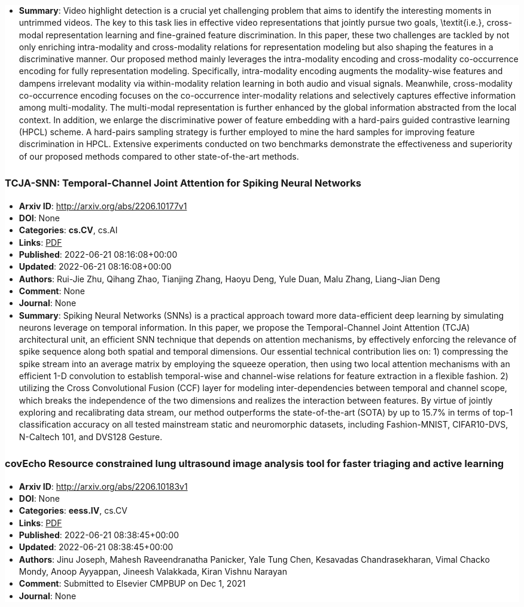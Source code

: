 - **Summary**: Video highlight detection is a crucial yet challenging problem that aims to identify the interesting moments in untrimmed videos. The key to this task lies in effective video representations that jointly pursue two goals, \textit{i.e.}, cross-modal representation learning and fine-grained feature discrimination. In this paper, these two challenges are tackled by not only enriching intra-modality and cross-modality relations for representation modeling but also shaping the features in a discriminative manner. Our proposed method mainly leverages the intra-modality encoding and cross-modality co-occurrence encoding for fully representation modeling. Specifically, intra-modality encoding augments the modality-wise features and dampens irrelevant modality via within-modality relation learning in both audio and visual signals. Meanwhile, cross-modality co-occurrence encoding focuses on the co-occurrence inter-modality relations and selectively captures effective information among multi-modality. The multi-modal representation is further enhanced by the global information abstracted from the local context. In addition, we enlarge the discriminative power of feature embedding with a hard-pairs guided contrastive learning (HPCL) scheme. A hard-pairs sampling strategy is further employed to mine the hard samples for improving feature discrimination in HPCL. Extensive experiments conducted on two benchmarks demonstrate the effectiveness and superiority of our proposed methods compared to other state-of-the-art methods.



### TCJA-SNN: Temporal-Channel Joint Attention for Spiking Neural Networks
- **Arxiv ID**: http://arxiv.org/abs/2206.10177v1
- **DOI**: None
- **Categories**: **cs.CV**, cs.AI
- **Links**: [PDF](http://arxiv.org/pdf/2206.10177v1)
- **Published**: 2022-06-21 08:16:08+00:00
- **Updated**: 2022-06-21 08:16:08+00:00
- **Authors**: Rui-Jie Zhu, Qihang Zhao, Tianjing Zhang, Haoyu Deng, Yule Duan, Malu Zhang, Liang-Jian Deng
- **Comment**: None
- **Journal**: None
- **Summary**: Spiking Neural Networks (SNNs) is a practical approach toward more data-efficient deep learning by simulating neurons leverage on temporal information. In this paper, we propose the Temporal-Channel Joint Attention (TCJA) architectural unit, an efficient SNN technique that depends on attention mechanisms, by effectively enforcing the relevance of spike sequence along both spatial and temporal dimensions. Our essential technical contribution lies on: 1) compressing the spike stream into an average matrix by employing the squeeze operation, then using two local attention mechanisms with an efficient 1-D convolution to establish temporal-wise and channel-wise relations for feature extraction in a flexible fashion. 2) utilizing the Cross Convolutional Fusion (CCF) layer for modeling inter-dependencies between temporal and channel scope, which breaks the independence of the two dimensions and realizes the interaction between features. By virtue of jointly exploring and recalibrating data stream, our method outperforms the state-of-the-art (SOTA) by up to 15.7% in terms of top-1 classification accuracy on all tested mainstream static and neuromorphic datasets, including Fashion-MNIST, CIFAR10-DVS, N-Caltech 101, and DVS128 Gesture.



### covEcho Resource constrained lung ultrasound image analysis tool for faster triaging and active learning
- **Arxiv ID**: http://arxiv.org/abs/2206.10183v1
- **DOI**: None
- **Categories**: **eess.IV**, cs.CV
- **Links**: [PDF](http://arxiv.org/pdf/2206.10183v1)
- **Published**: 2022-06-21 08:38:45+00:00
- **Updated**: 2022-06-21 08:38:45+00:00
- **Authors**: Jinu Joseph, Mahesh Raveendranatha Panicker, Yale Tung Chen, Kesavadas Chandrasekharan, Vimal Chacko Mondy, Anoop Ayyappan, Jineesh Valakkada, Kiran Vishnu Narayan
- **Comment**: Submitted to Elsevier CMPBUP on Dec 1, 2021
- **Journal**: None